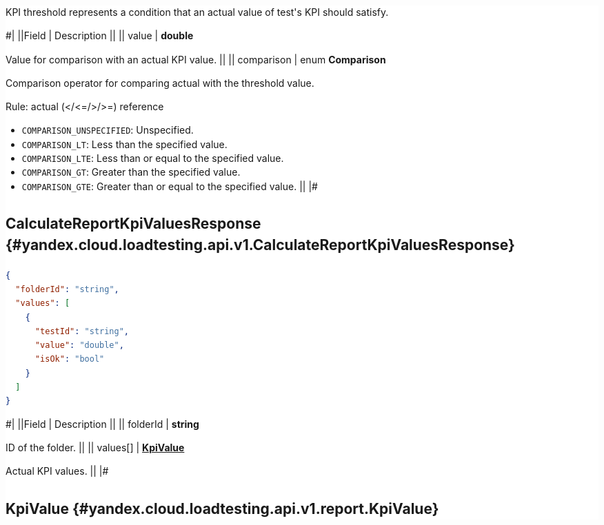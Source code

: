 KPI threshold represents a condition that an actual value of test's KPI should satisfy.

#|
||Field | Description ||
|| value | **double**

Value for comparison with an actual KPI value. ||
|| comparison | enum **Comparison**

Comparison operator for comparing actual with the threshold value.

Rule: actual (</<=/>/>=) reference

- `COMPARISON_UNSPECIFIED`: Unspecified.
- `COMPARISON_LT`: Less than the specified value.
- `COMPARISON_LTE`: Less than or equal to the specified value.
- `COMPARISON_GT`: Greater than the specified value.
- `COMPARISON_GTE`: Greater than or equal to the specified value. ||
|#

## CalculateReportKpiValuesResponse {#yandex.cloud.loadtesting.api.v1.CalculateReportKpiValuesResponse}

```json
{
  "folderId": "string",
  "values": [
    {
      "testId": "string",
      "value": "double",
      "isOk": "bool"
    }
  ]
}
```

#|
||Field | Description ||
|| folderId | **string**

ID of the folder. ||
|| values[] | **[KpiValue](#yandex.cloud.loadtesting.api.v1.report.KpiValue)**

Actual KPI values. ||
|#

## KpiValue {#yandex.cloud.loadtesting.api.v1.report.KpiValue}
